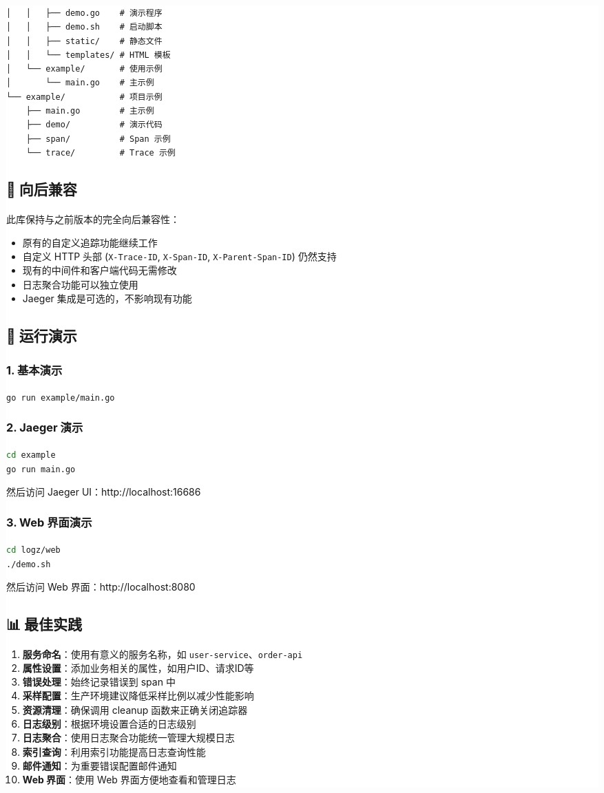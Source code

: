 ```
│   │   ├── demo.go    # 演示程序
│   │   ├── demo.sh    # 启动脚本
│   │   ├── static/    # 静态文件
│   │   └── templates/ # HTML 模板
│   └── example/       # 使用示例
│       └── main.go    # 主示例
└── example/           # 项目示例
    ├── main.go        # 主示例
    ├── demo/          # 演示代码
    ├── span/          # Span 示例
    └── trace/         # Trace 示例
```

## 📝 向后兼容

此库保持与之前版本的完全向后兼容性：

- 原有的自定义追踪功能继续工作
- 自定义 HTTP 头部 (`X-Trace-ID`, `X-Span-ID`, `X-Parent-Span-ID`) 仍然支持
- 现有的中间件和客户端代码无需修改
- 日志聚合功能可以独立使用
- Jaeger 集成是可选的，不影响现有功能

## 📖 运行演示

### 1. 基本演示
```bash
go run example/main.go
```

### 2. Jaeger 演示
```bash
cd example
go run main.go
```

然后访问 Jaeger UI：http://localhost:16686

### 3. Web 界面演示
```bash
cd logz/web
./demo.sh
```

然后访问 Web 界面：http://localhost:8080

## 📊 最佳实践

1. **服务命名**：使用有意义的服务名称，如 `user-service`、`order-api`
2. **属性设置**：添加业务相关的属性，如用户ID、请求ID等
3. **错误处理**：始终记录错误到 span 中
4. **采样配置**：生产环境建议降低采样比例以减少性能影响
5. **资源清理**：确保调用 cleanup 函数来正确关闭追踪器
6. **日志级别**：根据环境设置合适的日志级别
7. **日志聚合**：使用日志聚合功能统一管理大规模日志
8. **索引查询**：利用索引功能提高日志查询性能
9. **邮件通知**：为重要错误配置邮件通知
10. **Web 界面**：使用 Web 界面方便地查看和管理日志
